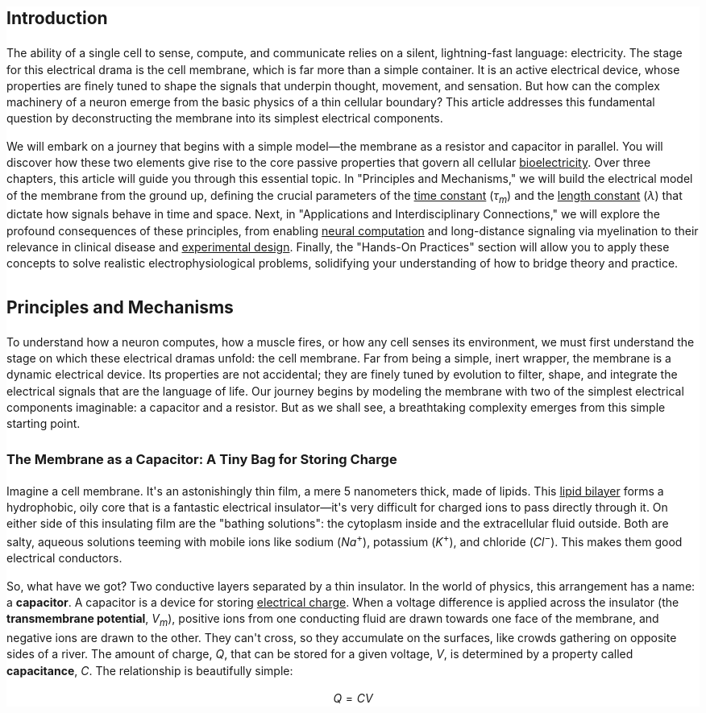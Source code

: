 ## Introduction
The ability of a single cell to sense, compute, and communicate relies on a silent, lightning-fast language: electricity. The stage for this electrical drama is the cell membrane, which is far more than a simple container. It is an active electrical device, whose properties are finely tuned to shape the signals that underpin thought, movement, and sensation. But how can the complex machinery of a neuron emerge from the basic physics of a thin cellular boundary? This article addresses this fundamental question by deconstructing the membrane into its simplest electrical components.

We will embark on a journey that begins with a simple model—the membrane as a resistor and capacitor in parallel. You will discover how these two elements give rise to the core passive properties that govern all cellular [bioelectricity](@article_id:270507). Over three chapters, this article will guide you through this essential topic. In "Principles and Mechanisms," we will build the electrical model of the membrane from the ground up, defining the crucial parameters of the [time constant](@article_id:266883) ($\tau_m$) and the [length constant](@article_id:152518) ($\lambda$) that dictate how signals behave in time and space. Next, in "Applications and Interdisciplinary Connections," we will explore the profound consequences of these principles, from enabling [neural computation](@article_id:153564) and long-distance signaling via myelination to their relevance in clinical disease and [experimental design](@article_id:141953). Finally, the "Hands-On Practices" section will allow you to apply these concepts to solve realistic electrophysiological problems, solidifying your understanding of how to bridge theory and practice.

## Principles and Mechanisms

To understand how a neuron computes, how a muscle fires, or how any cell senses its environment, we must first understand the stage on which these electrical dramas unfold: the cell membrane. Far from being a simple, inert wrapper, the membrane is a dynamic electrical device. Its properties are not accidental; they are finely tuned by evolution to filter, shape, and integrate the electrical signals that are the language of life. Our journey begins by modeling the membrane with two of the simplest electrical components imaginable: a capacitor and a resistor. But as we shall see, a breathtaking complexity emerges from this simple starting point.

### The Membrane as a Capacitor: A Tiny Bag for Storing Charge

Imagine a cell membrane. It's an astonishingly thin film, a mere 5 nanometers thick, made of lipids. This [lipid bilayer](@article_id:135919) forms a hydrophobic, oily core that is a fantastic electrical insulator—it's very difficult for charged ions to pass directly through it. On either side of this insulating film are the "bathing solutions": the cytoplasm inside and the extracellular fluid outside. Both are salty, aqueous solutions teeming with mobile ions like sodium ($Na^+$), potassium ($K^+$), and chloride ($Cl^-$). This makes them good electrical conductors.

So, what have we got? Two conductive layers separated by a thin insulator. In the world of physics, this arrangement has a name: a **capacitor**. A capacitor is a device for storing [electrical charge](@article_id:274102). When a voltage difference is applied across the insulator (the **transmembrane potential**, $V_m$), positive ions from one conducting fluid are drawn towards one face of the membrane, and negative ions are drawn to the other. They can't cross, so they accumulate on the surfaces, like crowds gathering on opposite sides of a river. The amount of charge, $Q$, that can be stored for a given voltage, $V$, is determined by a property called **capacitance**, $C$. The relationship is beautifully simple:

$$Q = C V$$
